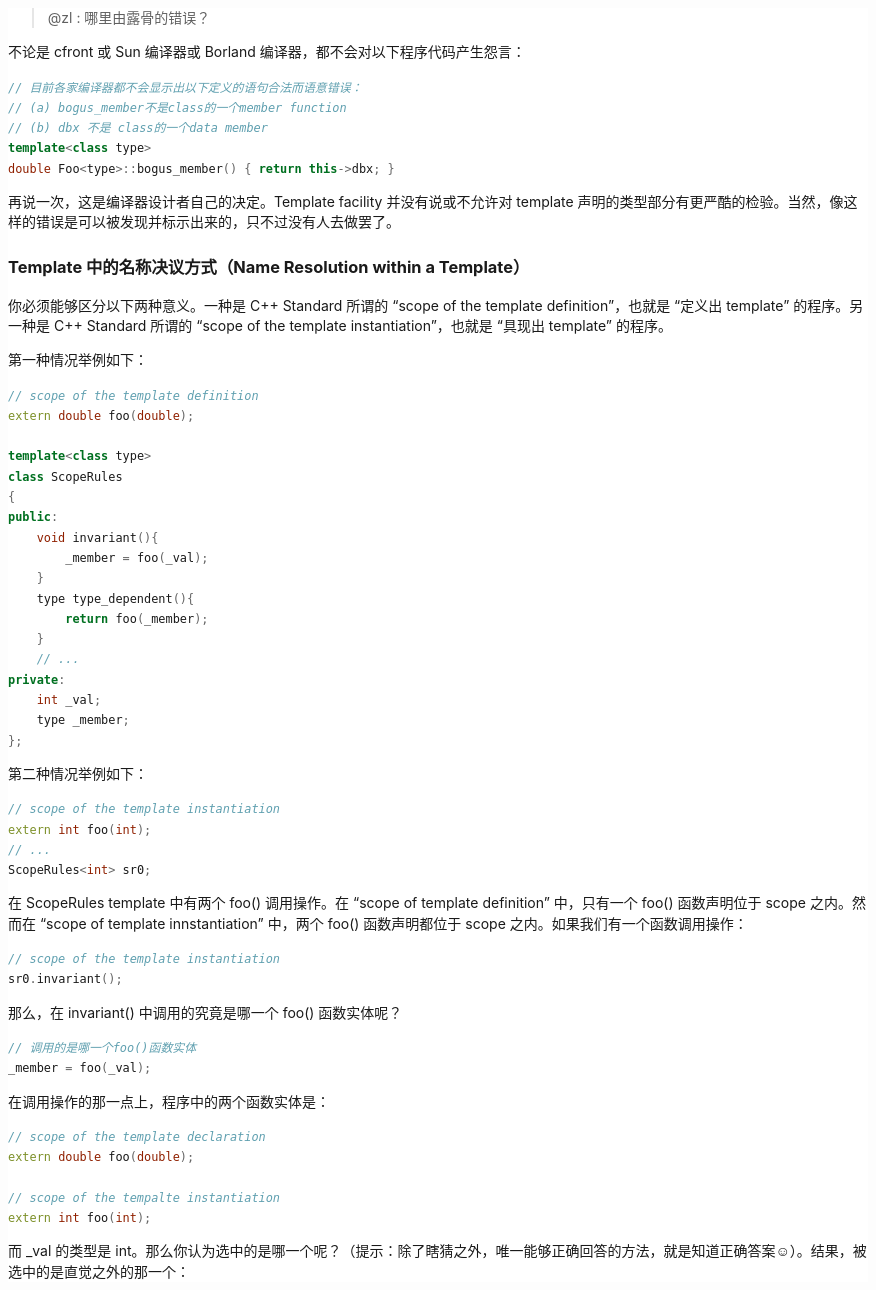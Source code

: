 > @zl : 哪里由露骨的错误？

不论是 cfront 或 Sun 编译器或 Borland 编译器，都不会对以下程序代码产生怨言：
```cpp
// 目前各家编译器都不会显示出以下定义的语句合法而语意错误：
// (a) bogus_member不是class的一个member function
// (b) dbx 不是 class的一个data member
template<class type>
double Foo<type>::bogus_member() { return this->dbx; }
```
再说一次，这是编译器设计者自己的决定。Template facility 并没有说或不允许对 template 声明的类型部分有更严酷的检验。当然，像这样的错误是可以被发现并标示出来的，只不过没有人去做罢了。

### Template 中的名称决议方式（Name Resolution within a Template）

你必须能够区分以下两种意义。一种是 C++ Standard 所谓的 “scope of the template definition”，也就是 “定义出 template” 的程序。另一种是 C++ Standard 所谓的 “scope of the template instantiation”，也就是 “具现出 template” 的程序。

第一种情况举例如下：
```cpp
// scope of the template definition
extern double foo(double);

template<class type>
class ScopeRules
{
public:
    void invariant(){
        _member = foo(_val);
    }
    type type_dependent(){
        return foo(_member);
    }
    // ...
private:
    int _val;
    type _member;
};
```
第二种情况举例如下：
```cpp
// scope of the template instantiation
extern int foo(int);
// ...
ScopeRules<int> sr0;
```
在 ScopeRules template 中有两个 foo() 调用操作。在 “scope of template definition” 中，只有一个 foo() 函数声明位于 scope 之内。然而在 “scope of template innstantiation” 中，两个 foo() 函数声明都位于 scope 之内。如果我们有一个函数调用操作：
```cpp
// scope of the template instantiation
sr0.invariant();
```
那么，在 invariant() 中调用的究竟是哪一个 foo() 函数实体呢？
```cpp
// 调用的是哪一个foo()函数实体
_member = foo(_val);
```
在调用操作的那一点上，程序中的两个函数实体是：
```cpp
// scope of the template declaration
extern double foo(double);

// scope of the tempalte instantiation
extern int foo(int);
```
而 _val 的类型是 int。那么你认为选中的是哪一个呢？（提示：除了瞎猜之外，唯一能够正确回答的方法，就是知道正确答案☺）。结果，被选中的是直觉之外的那一个：
```cpp
```
